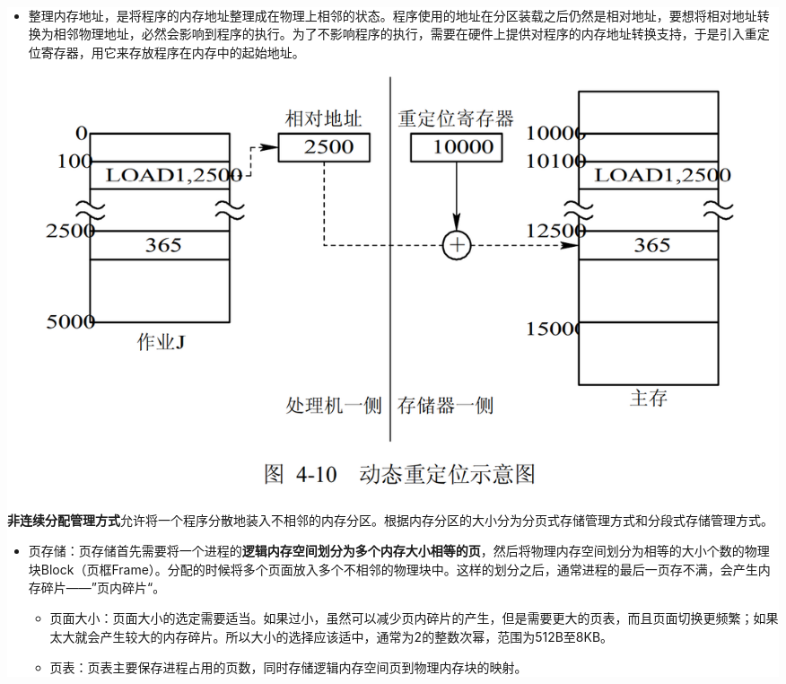   - 整理内存地址，是将程序的内存地址整理成在物理上相邻的状态。程序使用的地址在分区装载之后仍然是相对地址，要想将相对地址转换为相邻物理地址，必然会影响到程序的执行。为了不影响程序的执行，需要在硬件上提供对程序的内存地址转换支持，于是引入重定位寄存器，用它来存放程序在内存中的起始地址。

    ![202205271711882](./OS/202205271711882.png)

**非连续分配管理方式**允许将一个程序分散地装入不相邻的内存分区。根据内存分区的大小分为分页式存储管理方式和分段式存储管理方式。

- 页存储：页存储首先需要将一个进程的**逻辑内存空间划分为多个内存大小相等的页**，然后将物理内存空间划分为相等的大小个数的物理块Block（页框Frame）。分配的时候将多个页面放入多个不相邻的物理块中。这样的划分之后，通常进程的最后一页存不满，会产生内存碎片——”页内碎片“。

  - 页面大小：页面大小的选定需要适当。如果过小，虽然可以减少页内碎片的产生，但是需要更大的页表，而且页面切换更频繁；如果太大就会产生较大的内存碎片。所以大小的选择应该适中，通常为2的整数次幂，范围为512B至8KB。

  - 页表：页表主要保存进程占用的页数，同时存储逻辑内存空间页到物理内存块的映射。
